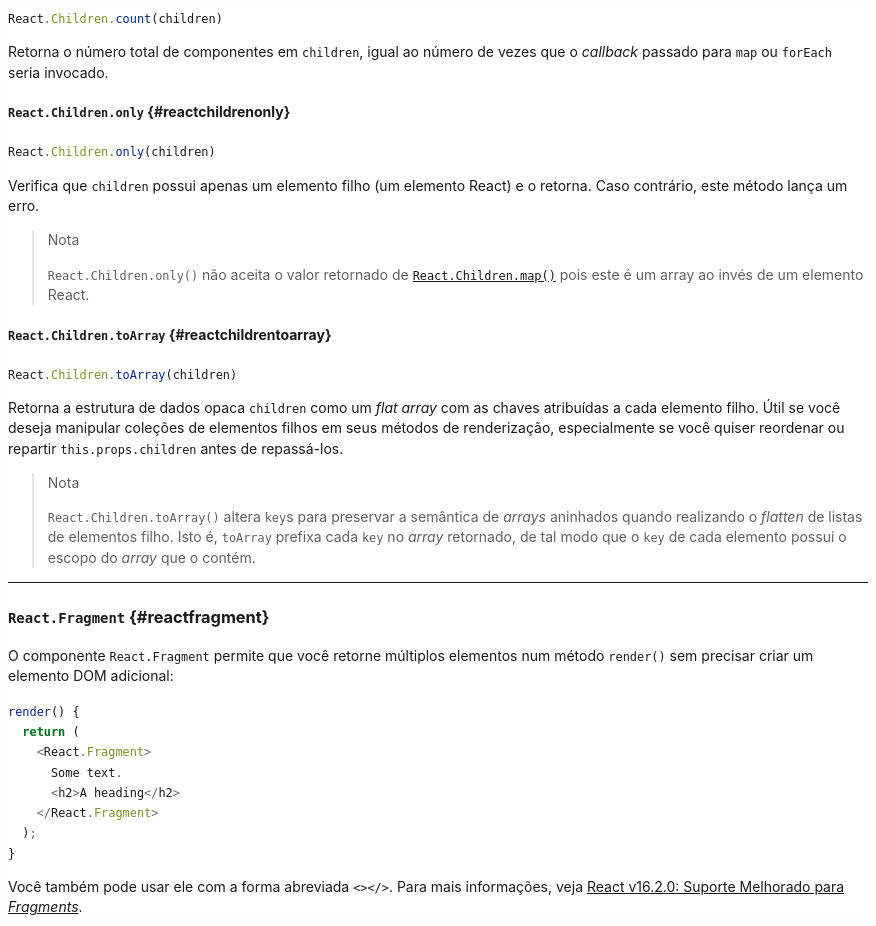 ```javascript
React.Children.count(children)
```

Retorna o número total de componentes em `children`, igual ao número de vezes que o *callback* passado para `map` ou `forEach` seria invocado.

#### `React.Children.only` {#reactchildrenonly}

```javascript
React.Children.only(children)
```

Verifica que `children` possui apenas um elemento filho (um elemento React) e o retorna. Caso contrário, este método lança um erro.

> Nota
>
> `React.Children.only()` não aceita o valor retornado de [`React.Children.map()`](#reactchildrenmap) pois este é um array ao invés de um elemento React.

#### `React.Children.toArray` {#reactchildrentoarray}

```javascript
React.Children.toArray(children)
```

Retorna a estrutura de dados opaca `children` como um *flat array* com as chaves atribuídas a cada elemento filho. Útil se você deseja manipular coleções de elementos filhos em seus métodos de renderização, especialmente se você quiser reordenar ou repartir `this.props.children` antes de repassá-los.

> Nota
>
> `React.Children.toArray()` altera `key`s para preservar a semântica de *arrays* aninhados quando realizando o *flatten* de listas de elementos filho. Isto é, `toArray` prefixa cada `key` no *array* retornado, de tal modo que o `key` de cada elemento possui o escopo do *array* que o contém.

* * *

### `React.Fragment` {#reactfragment}

O componente `React.Fragment` permite que você retorne múltiplos elementos num método `render()` sem precisar criar um elemento DOM adicional:

```javascript
render() {
  return (
    <React.Fragment>
      Some text.
      <h2>A heading</h2>
    </React.Fragment>
  );
}
```

Você também pode usar ele com a forma abreviada `<></>`. Para mais informações, veja [React v16.2.0: Suporte Melhorado para *Fragments*](/blog/2017/11/28/react-v16.2.0-fragment-support.html).
